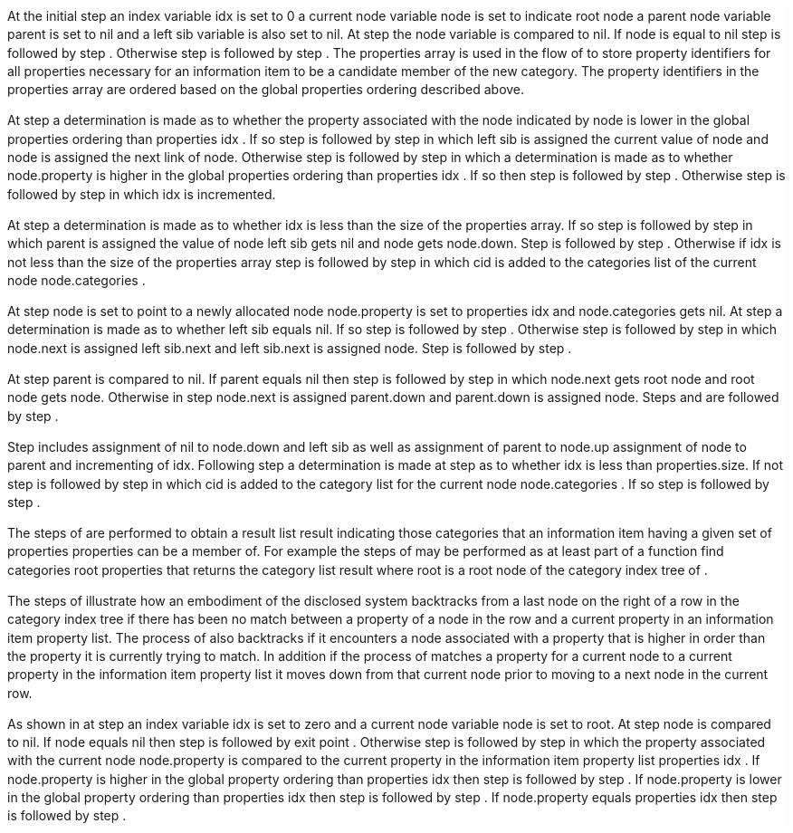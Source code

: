At the initial step an index variable idx is set to 0 a current node variable node is set to indicate root node a parent node variable parent is set to nil and a left sib variable is also set to nil. At step the node variable is compared to nil. If node is equal to nil step is followed by step . Otherwise step is followed by step . The properties array is used in the flow of to store property identifiers for all properties necessary for an information item to be a candidate member of the new category. The property identifiers in the properties array are ordered based on the global properties ordering described above.

At step a determination is made as to whether the property associated with the node indicated by node is lower in the global properties ordering than properties idx . If so step is followed by step in which left sib is assigned the current value of node and node is assigned the next link of node. Otherwise step is followed by step in which a determination is made as to whether node.property is higher in the global properties ordering than properties idx . If so then step is followed by step . Otherwise step is followed by step in which idx is incremented.

At step a determination is made as to whether idx is less than the size of the properties array. If so step is followed by step in which parent is assigned the value of node left sib gets nil and node gets node.down. Step is followed by step . Otherwise if idx is not less than the size of the properties array step is followed by step in which cid is added to the categories list of the current node node.categories .

At step node is set to point to a newly allocated node node.property is set to properties idx and node.categories gets nil. At step a determination is made as to whether left sib equals nil. If so step is followed by step . Otherwise step is followed by step in which node.next is assigned left sib.next and left sib.next is assigned node. Step is followed by step .

At step parent is compared to nil. If parent equals nil then step is followed by step in which node.next gets root node and root node gets node. Otherwise in step node.next is assigned parent.down and parent.down is assigned node. Steps and are followed by step .

Step includes assignment of nil to node.down and left sib as well as assignment of parent to node.up assignment of node to parent and incrementing of idx. Following step a determination is made at step as to whether idx is less than properties.size. If not step is followed by step in which cid is added to the category list for the current node node.categories . If so step is followed by step .

The steps of are performed to obtain a result list result indicating those categories that an information item having a given set of properties properties can be a member of. For example the steps of may be performed as at least part of a function find categories root properties that returns the category list result where root is a root node of the category index tree of .

The steps of illustrate how an embodiment of the disclosed system backtracks from a last node on the right of a row in the category index tree if there has been no match between a property of a node in the row and a current property in an information item property list. The process of also backtracks if it encounters a node associated with a property that is higher in order than the property it is currently trying to match. In addition if the process of matches a property for a current node to a current property in the information item property list it moves down from that current node prior to moving to a next node in the current row.

As shown in at step an index variable idx is set to zero and a current node variable node is set to root. At step node is compared to nil. If node equals nil then step is followed by exit point . Otherwise step is followed by step in which the property associated with the current node node.property is compared to the current property in the information item property list properties idx . If node.property is higher in the global property ordering than properties idx then step is followed by step . If node.property is lower in the global property ordering than properties idx then step is followed by step . If node.property equals properties idx then step is followed by step .
